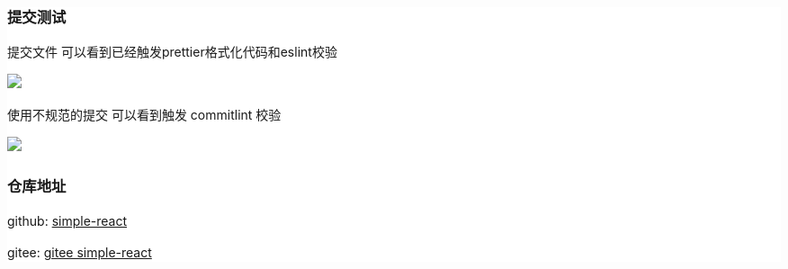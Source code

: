 ### 提交测试

提交文件 可以看到已经触发prettier格式化代码和eslint校验

<img src="/img/blog/specification1.png" />

使用不规范的提交 可以看到触发 commitlint 校验

<img src="/img/blog/specification2.png" />


### 仓库地址

github: [ simple-react](https://github.com/BlueOrgreen/simple-react)


gitee: [gitee simple-react](https://gitee.com/BlueOrgreen/simple-react)